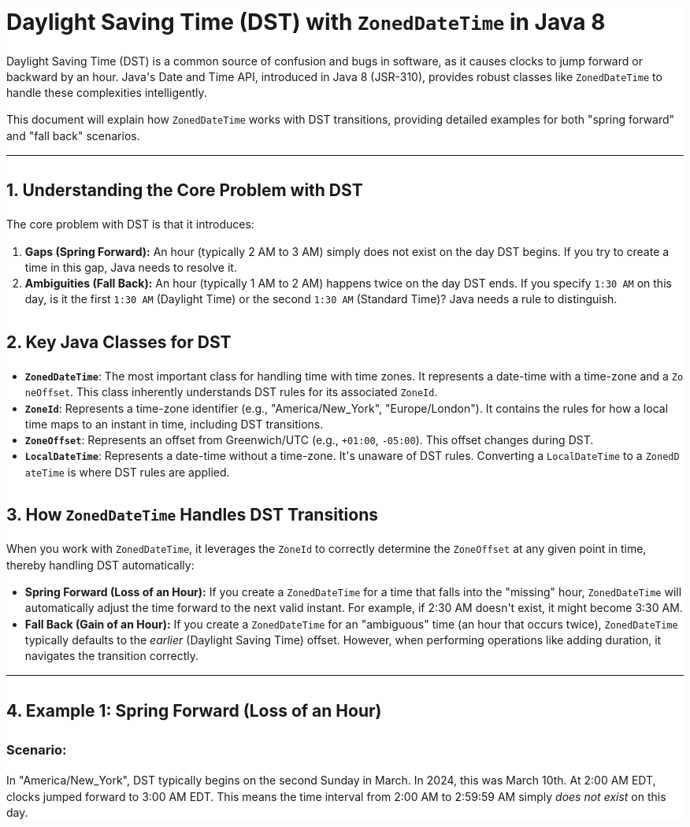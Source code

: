# Daylight Saving Time (DST) with `ZonedDateTime` in Java 8

Daylight Saving Time (DST) is a common source of confusion and bugs in software, as it causes clocks to jump forward or backward by an hour. Java's Date and Time API, introduced in Java 8 (JSR-310), provides robust classes like `ZonedDateTime` to handle these complexities intelligently.

This document will explain how `ZonedDateTime` works with DST transitions, providing detailed examples for both "spring forward" and "fall back" scenarios.

---

## 1. Understanding the Core Problem with DST

The core problem with DST is that it introduces:

1.  **Gaps (Spring Forward):** An hour (typically 2 AM to 3 AM) simply does not exist on the day DST begins. If you try to create a time in this gap, Java needs to resolve it.
2.  **Ambiguities (Fall Back):** An hour (typically 1 AM to 2 AM) happens twice on the day DST ends. If you specify `1:30 AM` on this day, is it the first `1:30 AM` (Daylight Time) or the second `1:30 AM` (Standard Time)? Java needs a rule to distinguish.

## 2. Key Java Classes for DST

*   **`ZonedDateTime`**: The most important class for handling time with time zones. It represents a date-time with a time-zone and a `ZoneOffset`. This class inherently understands DST rules for its associated `ZoneId`.
*   **`ZoneId`**: Represents a time-zone identifier (e.g., "America/New_York", "Europe/London"). It contains the rules for how a local time maps to an instant in time, including DST transitions.
*   **`ZoneOffset`**: Represents an offset from Greenwich/UTC (e.g., `+01:00`, `-05:00`). This offset changes during DST.
*   **`LocalDateTime`**: Represents a date-time without a time-zone. It's unaware of DST rules. Converting a `LocalDateTime` to a `ZonedDateTime` is where DST rules are applied.

## 3. How `ZonedDateTime` Handles DST Transitions

When you work with `ZonedDateTime`, it leverages the `ZoneId` to correctly determine the `ZoneOffset` at any given point in time, thereby handling DST automatically:

*   **Spring Forward (Loss of an Hour):** If you create a `ZonedDateTime` for a time that falls into the "missing" hour, `ZonedDateTime` will automatically adjust the time forward to the next valid instant. For example, if 2:30 AM doesn't exist, it might become 3:30 AM.
*   **Fall Back (Gain of an Hour):** If you create a `ZonedDateTime` for an "ambiguous" time (an hour that occurs twice), `ZonedDateTime` typically defaults to the *earlier* (Daylight Saving Time) offset. However, when performing operations like adding duration, it navigates the transition correctly.

---

## 4. Example 1: Spring Forward (Loss of an Hour)

### Scenario:
In "America/New_York", DST typically begins on the second Sunday in March. In 2024, this was March 10th. At 2:00 AM EDT, clocks jumped forward to 3:00 AM EDT. This means the time interval from 2:00 AM to 2:59:59 AM simply *does not exist* on this day.
